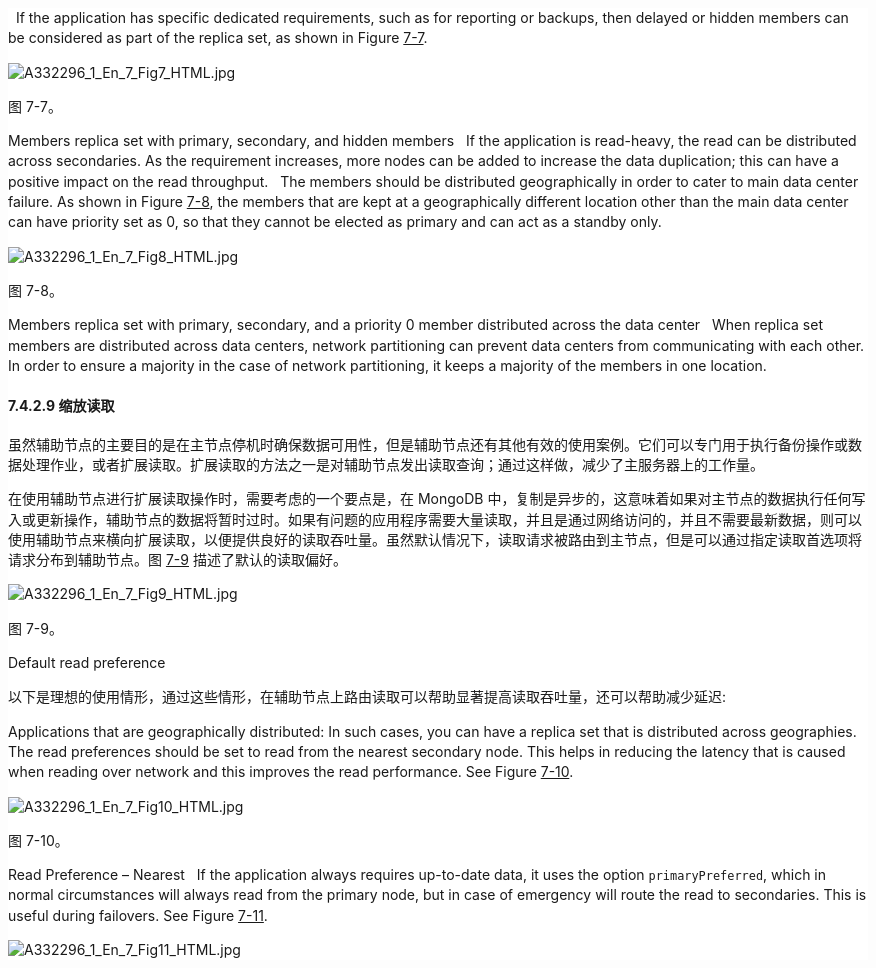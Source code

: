   If the application has specific dedicated requirements, such as for reporting or backups, then delayed or hidden members can be considered as part of the replica set, as shown in Figure [7-7](#Fig7).

![A332296_1_En_7_Fig7_HTML.jpg](A332296_1_En_7_Fig7_HTML.jpg)

图 7-7。

Members replica set with primary, secondary, and hidden members   If the application is read-heavy, the read can be distributed across secondaries. As the requirement increases, more nodes can be added to increase the data duplication; this can have a positive impact on the read throughput.   The members should be distributed geographically in order to cater to main data center failure. As shown in Figure [7-8](#Fig8), the members that are kept at a geographically different location other than the main data center can have priority set as 0, so that they cannot be elected as primary and can act as a standby only.

![A332296_1_En_7_Fig8_HTML.jpg](A332296_1_En_7_Fig8_HTML.jpg)

图 7-8。

Members replica set with primary, secondary, and a priority 0 member distributed across the data center   When replica set members are distributed across data centers, network partitioning can prevent data centers from communicating with each other. In order to ensure a majority in the case of network partitioning, it keeps a majority of the members in one location.  

#### 7.4.2.9 缩放读取

虽然辅助节点的主要目的是在主节点停机时确保数据可用性，但是辅助节点还有其他有效的使用案例。它们可以专门用于执行备份操作或数据处理作业，或者扩展读取。扩展读取的方法之一是对辅助节点发出读取查询；通过这样做，减少了主服务器上的工作量。

在使用辅助节点进行扩展读取操作时，需要考虑的一个要点是，在 MongoDB 中，复制是异步的，这意味着如果对主节点的数据执行任何写入或更新操作，辅助节点的数据将暂时过时。如果有问题的应用程序需要大量读取，并且是通过网络访问的，并且不需要最新数据，则可以使用辅助节点来横向扩展读取，以便提供良好的读取吞吐量。虽然默认情况下，读取请求被路由到主节点，但是可以通过指定读取首选项将请求分布到辅助节点。图 [7-9](#Fig9) 描述了默认的读取偏好。

![A332296_1_En_7_Fig9_HTML.jpg](A332296_1_En_7_Fig9_HTML.jpg)

图 7-9。

Default read preference

以下是理想的使用情形，通过这些情形，在辅助节点上路由读取可以帮助显著提高读取吞吐量，还可以帮助减少延迟:

Applications that are geographically distributed: In such cases, you can have a replica set that is distributed across geographies. The read preferences should be set to read from the nearest secondary node. This helps in reducing the latency that is caused when reading over network and this improves the read performance. See Figure [7-10](#Fig10).

![A332296_1_En_7_Fig10_HTML.jpg](A332296_1_En_7_Fig10_HTML.jpg)

图 7-10。

Read Preference – Nearest   If the application always requires up-to-date data, it uses the option `primaryPreferred`, which in normal circumstances will always read from the primary node, but in case of emergency will route the read to secondaries. This is useful during failovers. See Figure [7-11](#Fig11).

![A332296_1_En_7_Fig11_HTML.jpg](A332296_1_En_7_Fig11_HTML.jpg)
